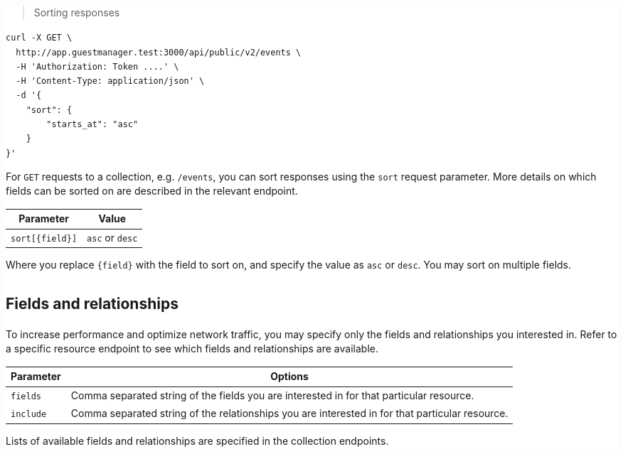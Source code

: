 > Sorting responses

```shell
curl -X GET \
  http://app.guestmanager.test:3000/api/public/v2/events \
  -H 'Authorization: Token ....' \
  -H 'Content-Type: application/json' \
  -d '{
	"sort": {
		"starts_at": "asc"
	}
}'
```

For `GET` requests to a collection, e.g. `/events`, you can sort responses using the `sort` request parameter. More details on which
fields can be sorted on are described in the relevant endpoint.

Parameter           | Value
------------------- | -----------------
`sort[{field}]`     | `asc` or `desc`

Where you replace `{field}` with the field to sort on, and specify the value as `asc` or `desc`. You may sort on multiple fields.

## Fields and relationships
To increase performance and optimize network traffic, you may specify only the fields and relationships you interested in.
Refer to a specific resource endpoint to see which fields and relationships are available.

Parameter      | Options
-------------- | -----------------
`fields`       | Comma separated string of the fields you are interested in for that particular resource.
`include`      | Comma separated string of the relationships you are interested in for that particular resource.

Lists of available fields and relationships are specified in the collection endpoints.
